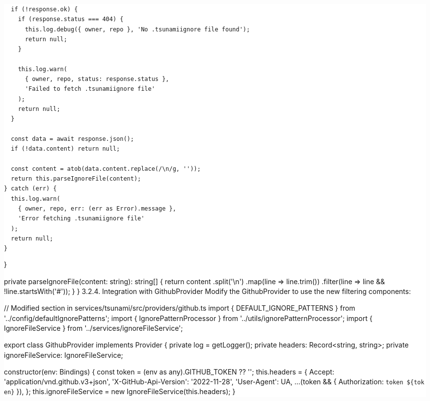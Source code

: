       if (!response.ok) {
        if (response.status === 404) {
          this.log.debug({ owner, repo }, 'No .tsunamiignore file found');
          return null;
        }

        this.log.warn(
          { owner, repo, status: response.status },
          'Failed to fetch .tsunamiignore file'
        );
        return null;
      }

      const data = await response.json();
      if (!data.content) return null;

      const content = atob(data.content.replace(/\n/g, ''));
      return this.parseIgnoreFile(content);
    } catch (err) {
      this.log.warn(
        { owner, repo, err: (err as Error).message },
        'Error fetching .tsunamiignore file'
      );
      return null;
    }

}

private parseIgnoreFile(content: string): string[] {
return content
.split('\n')
.map(line => line.trim())
.filter(line => line && !line.startsWith('#'));
}
}
3.2.4. Integration with GithubProvider
Modify the GithubProvider to use the new filtering components:

// Modified section in services/tsunami/src/providers/github.ts
import { DEFAULT_IGNORE_PATTERNS } from '../config/defaultIgnorePatterns';
import { IgnorePatternProcessor } from '../utils/ignorePatternProcessor';
import { IgnoreFileService } from '../services/ignoreFileService';

export class GithubProvider implements Provider {
private log = getLogger();
private headers: Record<string, string>;
private ignoreFileService: IgnoreFileService;

constructor(env: Bindings) {
const token = (env as any).GITHUB_TOKEN ?? '';
this.headers = {
Accept: 'application/vnd.github.v3+json',
'X-GitHub-Api-Version': '2022-11-28',
'User-Agent': UA,
...(token && { Authorization: `token ${token}` }),
};
this.ignoreFileService = new IgnoreFileService(this.headers);
}
